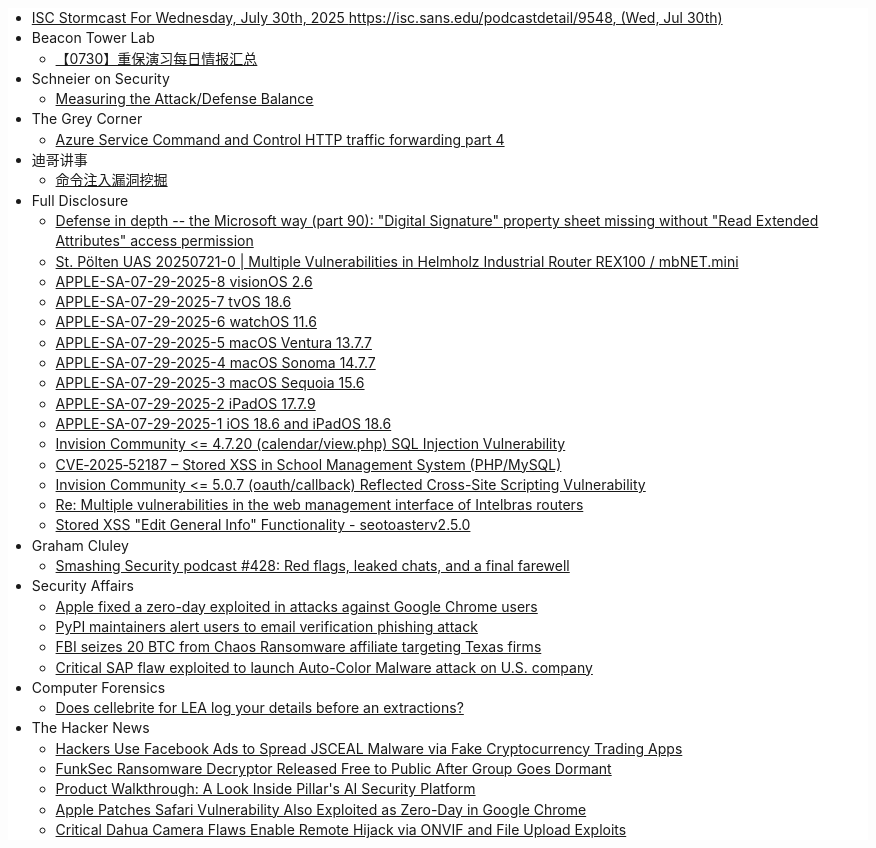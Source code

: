   - [ISC Stormcast For Wednesday, July 30th, 2025 https://isc.sans.edu/podcastdetail/9548, (Wed, Jul 30th)](https://isc.sans.edu/diary/rss/32156)
- Beacon Tower Lab
  - [【0730】重保演习每日情报汇总](https://mp.weixin.qq.com/s?__biz=MzkyNzcxNTczNA==&mid=2247487697&idx=1&sn=99e8e625ecbb4480cfdbf693de6b50d5)
- Schneier on Security
  - [Measuring the Attack/Defense Balance](https://www.schneier.com/blog/archives/2025/07/measuring-the-attack-defense-balance.html)
- The Grey Corner
  - [Azure Service Command and Control HTTP traffic forwarding part 4](/2025/07/30/azure-service-c2-forwarding-part4.html)
- 迪哥讲事
  - [命令注入漏洞挖掘](https://mp.weixin.qq.com/s?__biz=MzIzMTIzNTM0MA==&mid=2247497966&idx=1&sn=8b99193182105154a51adbca181d83bd)
- Full Disclosure
  - [Defense in depth -- the Microsoft way (part 90): "Digital	Signature" property sheet missing without "Read Extended	Attributes" access permission](https://seclists.org/fulldisclosure/2025/Jul/39)
  - [St. Pölten UAS 20250721-0 | Multiple Vulnerabilities in Helmholz Industrial Router REX100 / mbNET.mini](https://seclists.org/fulldisclosure/2025/Jul/38)
  - [APPLE-SA-07-29-2025-8 visionOS 2.6](https://seclists.org/fulldisclosure/2025/Jul/37)
  - [APPLE-SA-07-29-2025-7 tvOS 18.6](https://seclists.org/fulldisclosure/2025/Jul/36)
  - [APPLE-SA-07-29-2025-6 watchOS 11.6](https://seclists.org/fulldisclosure/2025/Jul/35)
  - [APPLE-SA-07-29-2025-5 macOS Ventura 13.7.7](https://seclists.org/fulldisclosure/2025/Jul/34)
  - [APPLE-SA-07-29-2025-4 macOS Sonoma 14.7.7](https://seclists.org/fulldisclosure/2025/Jul/33)
  - [APPLE-SA-07-29-2025-3 macOS Sequoia 15.6](https://seclists.org/fulldisclosure/2025/Jul/32)
  - [APPLE-SA-07-29-2025-2 iPadOS 17.7.9](https://seclists.org/fulldisclosure/2025/Jul/31)
  - [APPLE-SA-07-29-2025-1 iOS 18.6 and iPadOS 18.6](https://seclists.org/fulldisclosure/2025/Jul/30)
  - [Invision Community <= 4.7.20 (calendar/view.php) SQL Injection	Vulnerability](https://seclists.org/fulldisclosure/2025/Jul/29)
  - [CVE‑2025‑52187 – Stored XSS in School Management System (PHP/MySQL)](https://seclists.org/fulldisclosure/2025/Jul/28)
  - [Invision Community <= 5.0.7 (oauth/callback) Reflected Cross-Site Scripting Vulnerability](https://seclists.org/fulldisclosure/2025/Jul/27)
  - [Re: Multiple vulnerabilities in the web management interface of Intelbras routers](https://seclists.org/fulldisclosure/2025/Jul/26)
  - [Stored XSS "Edit General Info" Functionality - seotoasterv2.5.0](https://seclists.org/fulldisclosure/2025/Jul/25)
- Graham Cluley
  - [Smashing Security podcast #428: Red flags, leaked chats, and a final farewell](https://grahamcluley.com/smashing-security-podcast-428/)
- Security Affairs
  - [Apple fixed a zero-day exploited in attacks against Google Chrome users](https://securityaffairs.com/180595/security/apple-fixed-a-zero-day-exploited-in-attacks-against-google-chrome-users.html)
  - [PyPI maintainers alert users to email verification phishing attack](https://securityaffairs.com/180585/hacking/pypi-maintainers-alert-users-to-email-verification-phishing-attack.html)
  - [FBI seizes 20 BTC from Chaos Ransomware affiliate targeting Texas firms](https://securityaffairs.com/180578/cyber-crime/fbi-seizes-20-btc-from-chaos-ransomware-affiliate.html)
  - [Critical SAP flaw exploited to launch Auto-Color Malware attack on U.S. company](https://securityaffairs.com/180562/malware/critical-sap-flaw-exploited-to-launch-auto-color-malware-attack-on-u-s-company.html)
- Computer Forensics
  - [Does cellebrite for LEA log your details before an extractions?](https://www.reddit.com/r/computerforensics/comments/1md68ig/does_cellebrite_for_lea_log_your_details_before/)
- The Hacker News
  - [Hackers Use Facebook Ads to Spread JSCEAL Malware via Fake Cryptocurrency Trading Apps](https://thehackernews.com/2025/07/hackers-use-facebook-ads-to-spread.html)
  - [FunkSec Ransomware Decryptor Released Free to Public After Group Goes Dormant](https://thehackernews.com/2025/07/funksec-ransomware-decryptor-released.html)
  - [Product Walkthrough: A Look Inside Pillar's AI Security Platform](https://thehackernews.com/2025/07/product-walkthrough-look-inside-pillars.html)
  - [Apple Patches Safari Vulnerability Also Exploited as Zero-Day in Google Chrome](https://thehackernews.com/2025/07/apple-patches-safari-vulnerability-also.html)
  - [Critical Dahua Camera Flaws Enable Remote Hijack via ONVIF and File Upload Exploits](https://thehackernews.com/2025/07/critical-dahua-camera-flaws-enable.html)